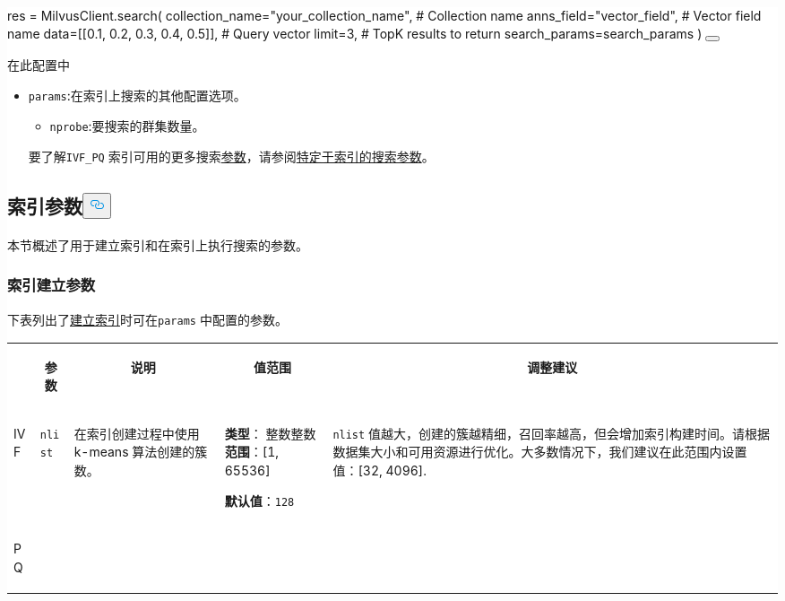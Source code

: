 res = MilvusClient.search(
    collection_name=<span class="hljs-string">&quot;your_collection_name&quot;</span>, <span class="hljs-comment"># Collection name</span>
    anns_field=<span class="hljs-string">&quot;vector_field&quot;</span>, <span class="hljs-comment"># Vector field name</span>
    data=[[<span class="hljs-number">0.1</span>, <span class="hljs-number">0.2</span>, <span class="hljs-number">0.3</span>, <span class="hljs-number">0.4</span>, <span class="hljs-number">0.5</span>]],  <span class="hljs-comment"># Query vector</span>
    limit=<span class="hljs-number">3</span>,  <span class="hljs-comment"># TopK results to return</span>
    search_params=search_params
)
<button class="copy-code-btn"></button></code></pre>
<p>在此配置中</p>
<ul>
<li><p><code translate="no">params</code>:在索引上搜索的其他配置选项。</p>
<ul>
<li><code translate="no">nprobe</code>:要搜索的群集数量。</li>
</ul>
<p>要了解<code translate="no">IVF_PQ</code> 索引可用的更多搜索<a href="/docs/zh/ivf-pq.md#Index-specific-search-params">参数</a>，请参阅<a href="/docs/zh/ivf-pq.md#Index-specific-search-params">特定于索引的搜索参数</a>。</p></li>
</ul>
<h2 id="Index-params" class="common-anchor-header">索引参数<button data-href="#Index-params" class="anchor-icon" translate="no">
      <svg translate="no"
        aria-hidden="true"
        focusable="false"
        height="20"
        version="1.1"
        viewBox="0 0 16 16"
        width="16"
      >
        <path
          fill="#0092E4"
          fill-rule="evenodd"
          d="M4 9h1v1H4c-1.5 0-3-1.69-3-3.5S2.55 3 4 3h4c1.45 0 3 1.69 3 3.5 0 1.41-.91 2.72-2 3.25V8.59c.58-.45 1-1.27 1-2.09C10 5.22 8.98 4 8 4H4c-.98 0-2 1.22-2 2.5S3 9 4 9zm9-3h-1v1h1c1 0 2 1.22 2 2.5S13.98 12 13 12H9c-.98 0-2-1.22-2-2.5 0-.83.42-1.64 1-2.09V6.25c-1.09.53-2 1.84-2 3.25C6 11.31 7.55 13 9 13h4c1.45 0 3-1.69 3-3.5S14.5 6 13 6z"
        ></path>
      </svg>
    </button></h2><p>本节概述了用于建立索引和在索引上执行搜索的参数。</p>
<h3 id="Index-building-params" class="common-anchor-header">索引建立参数</h3><p>下表列出了<a href="/docs/zh/ivf-pq.md#Build-index">建立索引</a>时可在<code translate="no">params</code> 中配置的参数。</p>
<table>
   <tr>
     <th></th>
     <th><p>参数</p></th>
     <th><p>说明</p></th>
     <th><p>值范围</p></th>
     <th><p>调整建议</p></th>
   </tr>
   <tr>
     <td><p>IVF</p></td>
     <td><p><code translate="no">nlist</code></p></td>
     <td><p>在索引创建过程中使用 k-means 算法创建的簇数。</p></td>
     <td><p><strong>类型</strong>： 整数整数<strong>范围</strong>：[1, 65536]</p><p><strong>默认值</strong>：<code translate="no">128</code></p></td>
     <td><p><code translate="no">nlist</code> 值越大，创建的簇越精细，召回率越高，但会增加索引构建时间。请根据数据集大小和可用资源进行优化。大多数情况下，我们建议在此范围内设置值：[32, 4096].</p></td>
   </tr>
   <tr>
     <td rowspan="2"><p>PQ</p></td>